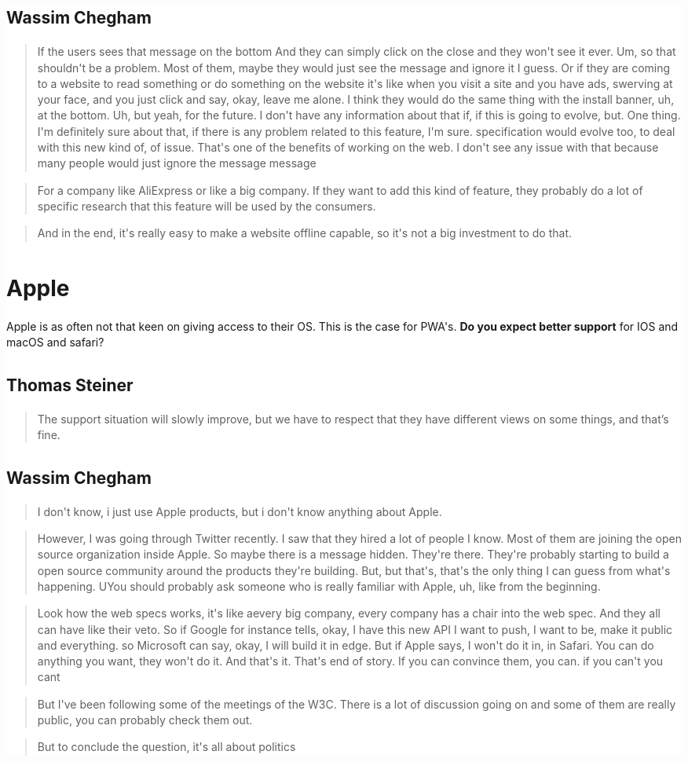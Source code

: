 
## Wassim Chegham
> If the users sees that message on the bottom And they can simply click on the close and they won't see it ever. Um, so that shouldn't be a problem. Most of them, maybe they would just see the message and ignore it I guess. Or if they are coming to a website to read something or do something on the website it's like when you visit a site and you have ads, swerving at your face, and you just click and say, okay, leave me alone. I think they would do the same thing with the install banner, uh, at the bottom. Uh, but yeah, for the future. I don't have any information about that if, if this is going to evolve, but. One thing. I'm definitely sure about that, if there is any problem related to this feature, I'm sure. specification would evolve too, to deal with this new kind of, of issue. That's one of the benefits of working on the web.  I don't see any issue with that because many people would just ignore the message message

>For a company like AliExpress or like a big company. If they want to add this kind of feature, they probably do a lot of specific research that this feature will be used by the consumers.

> And in the end, it's really easy to make a website offline capable, so it's not a big investment to do that.


# Apple

Apple is as often not that keen on giving access to their OS. This is the case for PWA's. **Do you expect better support** for IOS and macOS and safari?

## Thomas Steiner
> The support situation will slowly improve, but we have to respect that they have different views on some things, and that’s fine.


## Wassim Chegham

> I don't know, i just use Apple products, but i don't know anything about Apple.

>However, I was going through Twitter recently. I saw that they hired a lot of people I know.   Most of them are joining the open source organization inside Apple. So maybe there is a message hidden. They're there. They're probably starting to build a open source community around the products they're building. But, but that's, that's the only thing I can guess from what's happening. UYou should probably ask someone who is really familiar with Apple, uh, like from the beginning.

> Look how the web specs works, it's like aevery big company, every company has  a chair into the web spec. And they all can have like their veto. So if Google for instance tells, okay, I have this new API I want to push, I want to be, make it public and everything. so Microsoft can say, okay, I will build it in edge. But if Apple says, I won't do it in, in Safari. You can do anything you want, they won't do it. And that's it. That's end of story. If you can convince them, you can. if you can't you cant

>But I've been following some of the meetings of the W3C. There is a lot of discussion going on and some of them are really public, you can probably check them out. 

> But to conclude the question, it's all about politics

